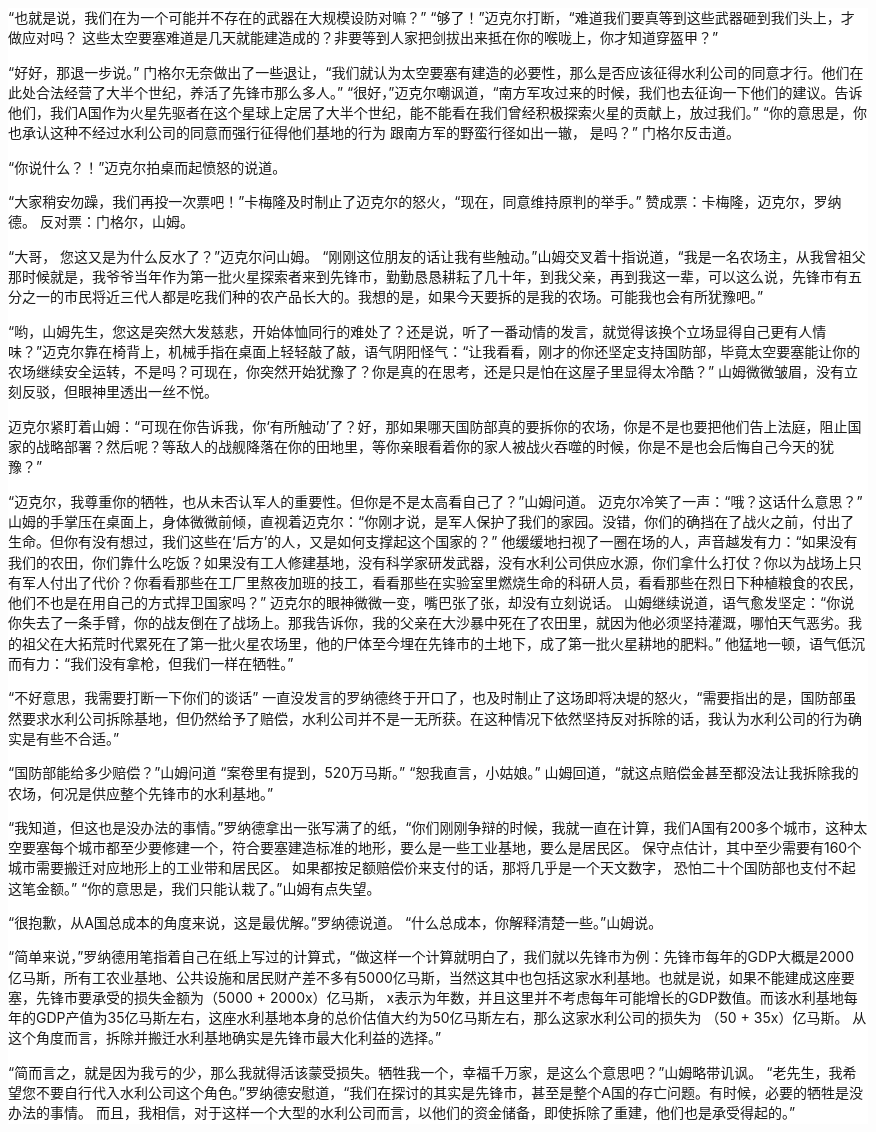 “也就是说，我们在为一个可能并不存在的武器在大规模设防对嘛？”
“够了！”迈克尔打断，“难道我们要真等到这些武器砸到我们头上，才做应对吗？ 这些太空要塞难道是几天就能建造成的？非要等到人家把剑拔出来抵在你的喉咙上，你才知道穿盔甲？”

“好好，那退一步说。” 门格尔无奈做出了一些退让，“我们就认为太空要塞有建造的必要性，那么是否应该征得水利公司的同意才行。他们在此处合法经营了大半个世纪，养活了先锋市那么多人。”
“很好，”迈克尔嘲讽道，“南方军攻过来的时候，我们也去征询一下他们的建议。告诉他们，我们A国作为火星先驱者在这个星球上定居了大半个世纪，能不能看在我们曾经积极探索火星的贡献上，放过我们。”
“你的意思是，你也承认这种不经过水利公司的同意而强行征得他们基地的行为 跟南方军的野蛮行径如出一辙， 是吗？” 门格尔反击道。

“你说什么？！”迈克尔拍桌而起愤怒的说道。

“大家稍安勿躁，我们再投一次票吧！”卡梅隆及时制止了迈克尔的怒火，“现在，同意维持原判的举手。”
赞成票：卡梅隆，迈克尔，罗纳德。
反对票：门格尔，山姆。

“大哥， 您这又是为什么反水了？”迈克尔问山姆。
“刚刚这位朋友的话让我有些触动。”山姆交叉着十指说道，“我是一名农场主，从我曾祖父那时候就是，我爷爷当年作为第一批火星探索者来到先锋市，勤勤恳恳耕耘了几十年，到我父亲，再到我这一辈，可以这么说，先锋市有五分之一的市民将近三代人都是吃我们种的农产品长大的。我想的是，如果今天要拆的是我的农场。可能我也会有所犹豫吧。”

“哟，山姆先生，您这是突然大发慈悲，开始体恤同行的难处了？还是说，听了一番动情的发言，就觉得该换个立场显得自己更有人情味？”迈克尔靠在椅背上，机械手指在桌面上轻轻敲了敲，语气阴阳怪气：“让我看看，刚才的你还坚定支持国防部，毕竟太空要塞能让你的农场继续安全运转，不是吗？可现在，你突然开始犹豫了？你是真的在思考，还是只是怕在这屋子里显得太冷酷？”
山姆微微皱眉，没有立刻反驳，但眼神里透出一丝不悦。

​​迈克尔紧盯着山姆：“可现在你告诉我，你‘有所触动’了？好，那如果哪天国防部真的要拆你的农场，你是不是也要把他们告上法庭，阻止国家的战略部署？然后呢？等敌人的战舰降落在你的田地里，等你亲眼看着你的家人被战火吞噬的时候，你是不是也会后悔自己今天的犹豫？”

“迈克尔，我尊重你的牺牲，也从未否认军人的重要性。但你是不是太高看自己了？”山姆问道。
迈克尔冷笑了一声：“哦？这话什么意思？”
山姆的手掌压在桌面上，身体微微前倾，直视着迈克尔：“你刚才说，是军人保护了我们的家园。没错，你们的确挡在了战火之前，付出了生命。但你有没有想过，我们这些在‘后方’的人，又是如何支撑起这个国家的？”
他缓缓地扫视了一圈在场的人，声音越发有力：“如果没有我们的农田，你们靠什么吃饭？如果没有工人修建基地，没有科学家研发武器，没有水利公司供应水源，你们拿什么打仗？你以为战场上只有军人付出了代价？你看看那些在工厂里熬夜加班的技工，看看那些在实验室里燃烧生命的科研人员，看看那些在烈日下种植粮食的农民，他们不也是在用自己的方式捍卫国家吗？”
迈克尔的眼神微微一变，嘴巴张了张，却没有立刻说话。
山姆继续说道，语气愈发坚定：“你说你失去了一条手臂，你的战友倒在了战场上。那我告诉你，我的父亲在大沙暴中死在了农田里，就因为他必须坚持灌溉，哪怕天气恶劣。我的祖父在大拓荒时代累死在了第一批火星农场里，他的尸体至今埋在先锋市的土地下，成了第一批火星耕地的肥料。”
他猛地一顿，语气低沉而有力：“我们没有拿枪，但我们一样在牺牲。”


“不好意思，我需要打断一下你们的谈话” 一直没发言的罗纳德终于开口了，也及时制止了这场即将决堤的怒火，“需要指出的是，国防部虽然要求水利公司拆除基地，但仍然给予了赔偿，水利公司并不是一无所获。在这种情况下依然坚持反对拆除的话，我认为水利公司的行为确实是有些不合适。”






“国防部能给多少赔偿？”山姆问道
“案卷里有提到，520万马斯。”
“恕我直言，小姑娘。” 山姆回道，“就这点赔偿金甚至都没法让我拆除我的农场，何况是供应整个先锋市的水利基地。”

“我知道，但这也是没办法的事情。”罗纳德拿出一张写满了的纸，“你们刚刚争辩的时候，我就一直在计算，我们A国有200多个城市，这种太空要塞每个城市都至少要修建一个，符合要塞建造标准的地形，要么是一些工业基地，要么是居民区。 保守点估计，其中至少需要有160个城市需要搬迁对应地形上的工业带和居民区。 如果都按足额赔偿价来支付的话，那将几乎是一个天文数字， 恐怕二十个国防部也支付不起这笔金额。”
“你的意思是，我们只能认栽了。”山姆有点失望。

“很抱歉，从A国总成本的角度来说，这是最优解。”罗纳德说道。
“什么总成本，你解释清楚一些。”山姆说。

“简单来说，”罗纳德用笔指着自己在纸上写过的计算式，“做这样一个计算就明白了，我们就以先锋市为例：先锋市每年的GDP大概是2000亿马斯，所有工农业基地、公共设施和居民财产差不多有5000亿马斯，当然这其中也包括这家水利基地。也就是说，如果不能建成这座要塞，先锋市要承受的损失金额为（5000 + 2000x）亿马斯， x表示为年数，并且这里并不考虑每年可能增长的GDP数值。而该水利基地每年的GDP产值为35亿马斯左右，这座水利基地本身的总价估值大约为50亿马斯左右，那么这家水利公司的损失为 （50 + 35x）亿马斯。 从这个角度而言，拆除并搬迁水利基地确实是先锋市最大化利益的选择。”

“简而言之，就是因为我亏的少，那么我就得活该蒙受损失。牺牲我一个，幸福千万家，是这么个意思吧？”山姆略带讥讽。
“老先生，我希望您不要自行代入水利公司这个角色。”罗纳德安慰道，“我们在探讨的其实是先锋市，甚至是整个A国的存亡问题。有时候，必要的牺牲是没办法的事情。 而且，我相信，对于这样一个大型的水利公司而言，以他们的资金储备，即使拆除了重建，他们也是承受得起的。”
